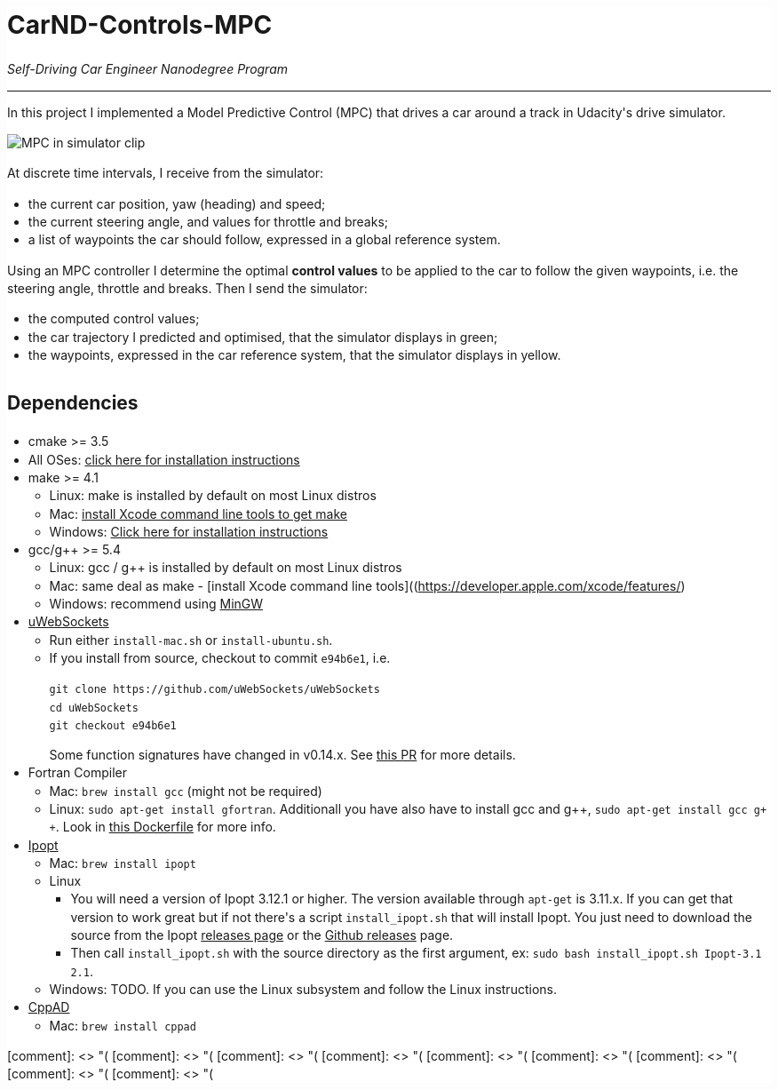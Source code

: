 # CarND-Controls-MPC
*Self-Driving Car Engineer Nanodegree Program*

---
[//]: # (Image References)

[image1]: readme_pics/MPC_clip.gif "MPC clip"
[image2]: readme_pics/variables.gif "Kinematic"
[image3]: readme_pics/kinematic_9_150.gif "Kinematic"
[image4]: readme_pics/actuators.gif "Kinematic"
[image5]: readme_pics/error1.gif "Kinematic"
[image6]: readme_pics/error2.gif "Kinematic"
[image7]: readme_pics/error3.gif "Kinematic"
[image8]: readme_pics/constraints.gif "Kinematic"
[image9]: readme_pics/var_latency.gif "Kinematic"
[image10]: readme_pics/kinematic_latency.gif "Kinematic"
[image11]: readme_pics/veering.png "Kinematic"

In this project I implemented a Model Predictive Control (MPC) that drives a car around a track in Udacity's drive simulator. 

![MPC in simulator clip][image1]

At discrete time intervals, I receive from the simulator:
* the current car position, yaw (heading) and speed;
* the current steering angle, and values for throttle and breaks;
* a list of waypoints the car should follow, expressed in a global reference system.
 
Using an MPC controller I determine the optimal **control values** to be applied to the car to follow the given waypoints, i.e. the steering angle, throttle and breaks. Then I send the simulator:
* the computed control values;
* the car trajectory I predicted and optimised, that the simulator displays in green;
* the waypoints, expressed in the car reference system, that the simulator displays in yellow.

## Dependencies

* cmake >= 3.5
 * All OSes: [click here for installation instructions](https://cmake.org/install/)
* make >= 4.1
  * Linux: make is installed by default on most Linux distros
  * Mac: [install Xcode command line tools to get make](https://developer.apple.com/xcode/features/)
  * Windows: [Click here for installation instructions](http://gnuwin32.sourceforge.net/packages/make.htm)
* gcc/g++ >= 5.4
  * Linux: gcc / g++ is installed by default on most Linux distros
  * Mac: same deal as make - [install Xcode command line tools]((https://developer.apple.com/xcode/features/)
  * Windows: recommend using [MinGW](http://www.mingw.org/)
* [uWebSockets](https://github.com/uWebSockets/uWebSockets)
  * Run either `install-mac.sh` or `install-ubuntu.sh`.
  * If you install from source, checkout to commit `e94b6e1`, i.e.
    ```
    git clone https://github.com/uWebSockets/uWebSockets 
    cd uWebSockets
    git checkout e94b6e1
    ```
    Some function signatures have changed in v0.14.x. See [this PR](https://github.com/udacity/CarND-MPC-Project/pull/3) for more details.
* Fortran Compiler
  * Mac: `brew install gcc` (might not be required)
  * Linux: `sudo apt-get install gfortran`. Additionall you have also have to install gcc and g++, `sudo apt-get install gcc g++`. Look in [this Dockerfile](https://github.com/udacity/CarND-MPC-Quizzes/blob/master/Dockerfile) for more info.
* [Ipopt](https://projects.coin-or.org/Ipopt)
  * Mac: `brew install ipopt`
  * Linux
    * You will need a version of Ipopt 3.12.1 or higher. The version available through `apt-get` is 3.11.x. If you can get that version to work great but if not there's a script `install_ipopt.sh` that will install Ipopt. You just need to download the source from the Ipopt [releases page](https://www.coin-or.org/download/source/Ipopt/) or the [Github releases](https://github.com/coin-or/Ipopt/releases) page.
    * Then call `install_ipopt.sh` with the source directory as the first argument, ex: `sudo bash install_ipopt.sh Ipopt-3.12.1`. 
  * Windows: TODO. If you can use the Linux subsystem and follow the Linux instructions.
* [CppAD](https://www.coin-or.org/CppAD/)
  * Mac: `brew install cppad`

[comment]: <> "(
[comment]: <> "(
[comment]: <> "( 
[comment]: <> "( 
[comment]: <> "( 
[comment]: <> "( 
[comment]: <> "( 
[comment]: <> "( 
[comment]: <> "( 